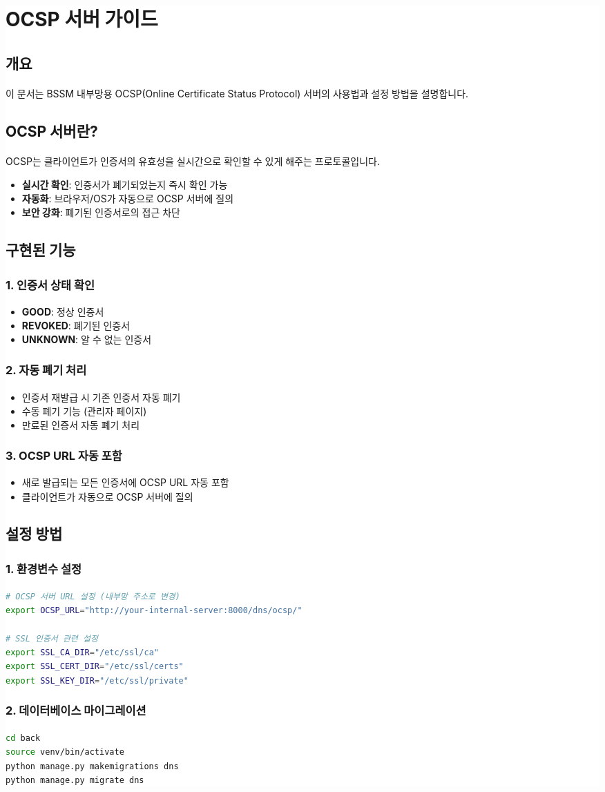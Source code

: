 # OCSP 서버 가이드

## 개요

이 문서는 BSSM 내부망용 OCSP(Online Certificate Status Protocol) 서버의 사용법과 설정 방법을 설명합니다.

## OCSP 서버란?

OCSP는 클라이언트가 인증서의 유효성을 실시간으로 확인할 수 있게 해주는 프로토콜입니다.

- **실시간 확인**: 인증서가 폐기되었는지 즉시 확인 가능
- **자동화**: 브라우저/OS가 자동으로 OCSP 서버에 질의
- **보안 강화**: 폐기된 인증서로의 접근 차단

## 구현된 기능

### 1. 인증서 상태 확인
- **GOOD**: 정상 인증서
- **REVOKED**: 폐기된 인증서
- **UNKNOWN**: 알 수 없는 인증서

### 2. 자동 폐기 처리
- 인증서 재발급 시 기존 인증서 자동 폐기
- 수동 폐기 기능 (관리자 페이지)
- 만료된 인증서 자동 폐기 처리

### 3. OCSP URL 자동 포함
- 새로 발급되는 모든 인증서에 OCSP URL 자동 포함
- 클라이언트가 자동으로 OCSP 서버에 질의

## 설정 방법

### 1. 환경변수 설정

```bash
# OCSP 서버 URL 설정 (내부망 주소로 변경)
export OCSP_URL="http://your-internal-server:8000/dns/ocsp/"

# SSL 인증서 관련 설정
export SSL_CA_DIR="/etc/ssl/ca"
export SSL_CERT_DIR="/etc/ssl/certs"
export SSL_KEY_DIR="/etc/ssl/private"
```

### 2. 데이터베이스 마이그레이션

```bash
cd back
source venv/bin/activate
python manage.py makemigrations dns
python manage.py migrate dns
```
